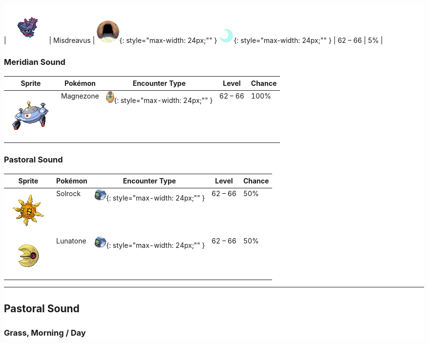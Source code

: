 | ![Misdreavus](../../assets/sprites/misdreavus/front.gif "It likes playing mischievous tricks, such as screaming and wailing to startle people at night.") | Misdreavus | ![Cave](../../assets/encounter_types/cave.png "Cave"){: style="max-width: 24px;"" } ![Night](../../assets/encounter_types/night.png "Night"){: style="max-width: 24px;"" } | 62 – 66 | 5% |

### Meridian Sound

| Sprite | Pokémon | Encounter Type | Level | Chance |
|:------:|---------|:--------------:|-------|--------|
| ![Magnezone](../../assets/sprites/magnezone/front.gif "Exposure to a special magnetic field changed MAGNETON’s molecular structure, turning it into MAGNEZONE.") | Magnezone | ![Meridian Sound](../../assets/encounter_types/meridian_sound.png "Meridian Sound"){: style="max-width: 24px;"" } | 62 – 66 | 100% |

### Pastoral Sound

| Sprite | Pokémon | Encounter Type | Level | Chance |
|:------:|---------|:--------------:|-------|--------|
| ![Solrock](../../assets/sprites/solrock/front.gif "When it rotates itself, it gives off light similar to the sun, thus blinding its foes.") | Solrock | ![Pastoral Sound](../../assets/encounter_types/pastoral_sound.png "Pastoral Sound"){: style="max-width: 24px;"" } | 62 – 66 | 50% |
| ![Lunatone](../../assets/sprites/lunatone/front.gif "It was discovered at the site of a meteor strike 40 years ago. Its stare can lull its foes to sleep.") | Lunatone | ![Pastoral Sound](../../assets/encounter_types/pastoral_sound.png "Pastoral Sound"){: style="max-width: 24px;"" } | 62 – 66 | 50% |

---

## Pastoral Sound

### Grass, Morning / Day
